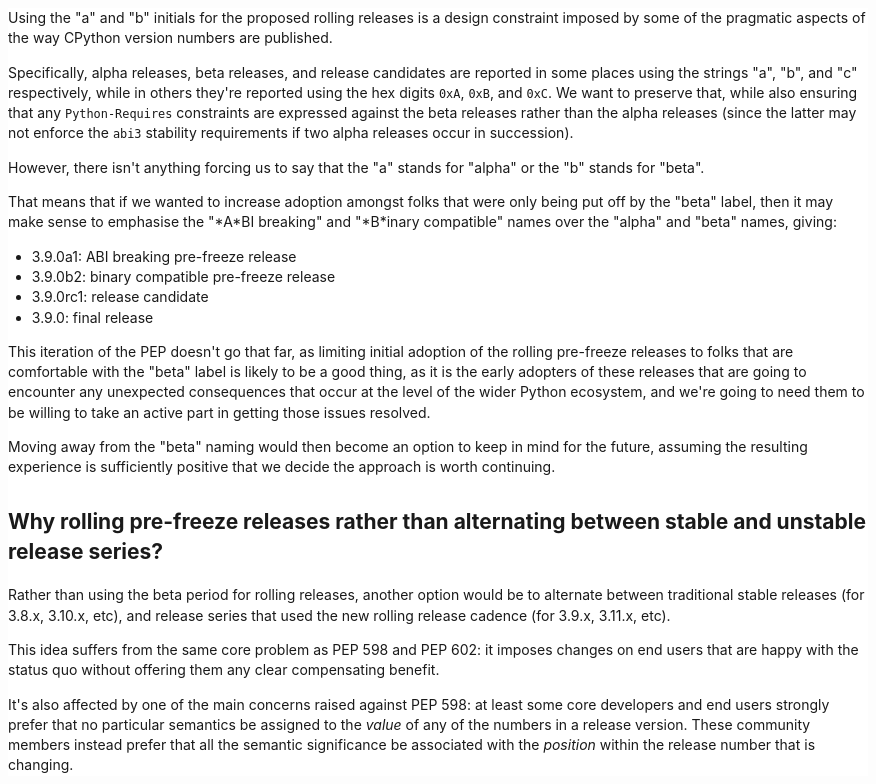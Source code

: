 Using the \"a\" and \"b\" initials for the proposed rolling releases is
a design constraint imposed by some of the pragmatic aspects of the way
CPython version numbers are published.

Specifically, alpha releases, beta releases, and release candidates are
reported in some places using the strings \"a\", \"b\", and \"c\"
respectively, while in others they\'re reported using the hex digits
`0xA`, `0xB`, and `0xC`. We want to preserve that, while also ensuring
that any `Python-Requires` constraints are expressed against the beta
releases rather than the alpha releases (since the latter may not
enforce the `abi3` stability requirements if two alpha releases occur in
succession).

However, there isn\'t anything forcing us to say that the \"a\" stands
for \"alpha\" or the \"b\" stands for \"beta\".

That means that if we wanted to increase adoption amongst folks that
were only being put off by the \"beta\" label, then it may make sense to
emphasise the \"\*A\*BI breaking\" and \"\*B\*inary compatible\" names
over the \"alpha\" and \"beta\" names, giving:

-   3.9.0a1: ABI breaking pre-freeze release
-   3.9.0b2: binary compatible pre-freeze release
-   3.9.0rc1: release candidate
-   3.9.0: final release

This iteration of the PEP doesn\'t go that far, as limiting initial
adoption of the rolling pre-freeze releases to folks that are
comfortable with the \"beta\" label is likely to be a good thing, as it
is the early adopters of these releases that are going to encounter any
unexpected consequences that occur at the level of the wider Python
ecosystem, and we\'re going to need them to be willing to take an active
part in getting those issues resolved.

Moving away from the \"beta\" naming would then become an option to keep
in mind for the future, assuming the resulting experience is
sufficiently positive that we decide the approach is worth continuing.

Why rolling pre-freeze releases rather than alternating between stable and unstable release series?
---------------------------------------------------------------------------------------------------

Rather than using the beta period for rolling releases, another option
would be to alternate between traditional stable releases (for 3.8.x,
3.10.x, etc), and release series that used the new rolling release
cadence (for 3.9.x, 3.11.x, etc).

This idea suffers from the same core problem as PEP 598 and PEP 602: it
imposes changes on end users that are happy with the status quo without
offering them any clear compensating benefit.

It\'s also affected by one of the main concerns raised against PEP 598:
at least some core developers and end users strongly prefer that no
particular semantics be assigned to the *value* of any of the numbers in
a release version. These community members instead prefer that all the
semantic significance be associated with the *position* within the
release number that is changing.
